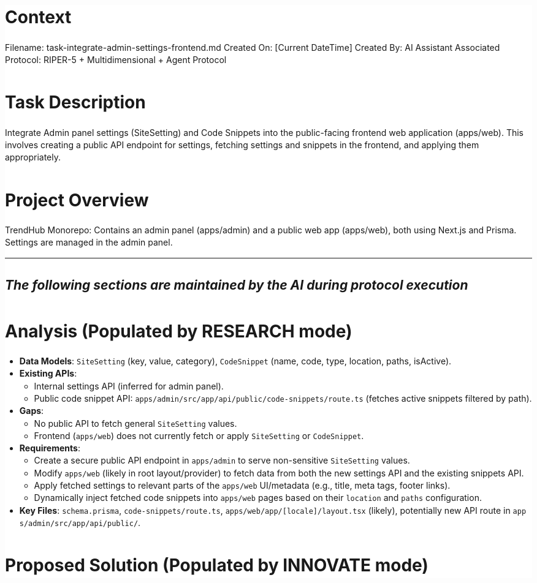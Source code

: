 # Context

Filename: task-integrate-admin-settings-frontend.md
Created On: [Current DateTime]
Created By: AI Assistant
Associated Protocol: RIPER-5 + Multidimensional + Agent Protocol

# Task Description

Integrate Admin panel settings (SiteSetting) and Code Snippets into the public-facing frontend web application (apps/web). This involves creating a public API endpoint for settings, fetching settings and snippets in the frontend, and applying them appropriately.

# Project Overview

TrendHub Monorepo: Contains an admin panel (apps/admin) and a public web app (apps/web), both using Next.js and Prisma. Settings are managed in the admin panel.

---

## _The following sections are maintained by the AI during protocol execution_

# Analysis (Populated by RESEARCH mode)

- **Data Models**: `SiteSetting` (key, value, category), `CodeSnippet` (name, code, type, location, paths, isActive).
- **Existing APIs**:
  - Internal settings API (inferred for admin panel).
  - Public code snippet API: `apps/admin/src/app/api/public/code-snippets/route.ts` (fetches active snippets filtered by path).
- **Gaps**:
  - No public API to fetch general `SiteSetting` values.
  - Frontend (`apps/web`) does not currently fetch or apply `SiteSetting` or `CodeSnippet`.
- **Requirements**:
  - Create a secure public API endpoint in `apps/admin` to serve non-sensitive `SiteSetting` values.
  - Modify `apps/web` (likely in root layout/provider) to fetch data from both the new settings API and the existing snippets API.
  - Apply fetched settings to relevant parts of the `apps/web` UI/metadata (e.g., title, meta tags, footer links).
  - Dynamically inject fetched code snippets into `apps/web` pages based on their `location` and `paths` configuration.
- **Key Files**: `schema.prisma`, `code-snippets/route.ts`, `apps/web/app/[locale]/layout.tsx` (likely), potentially new API route in `apps/admin/src/app/api/public/`.

# Proposed Solution (Populated by INNOVATE mode)
